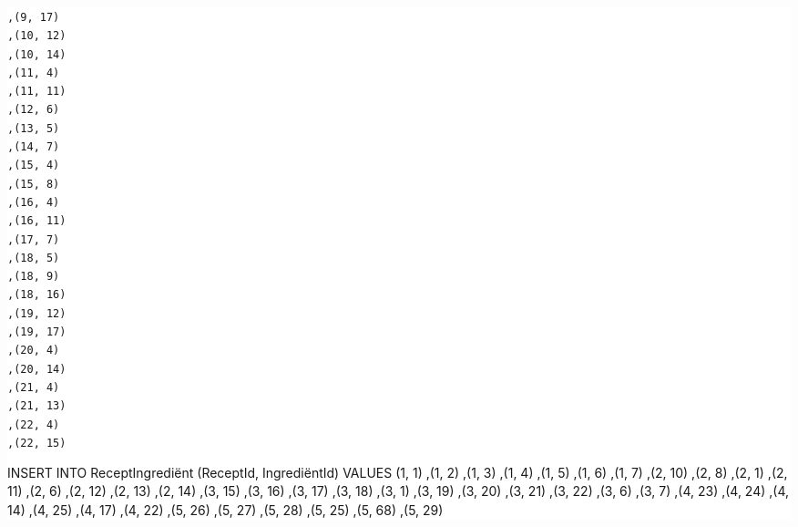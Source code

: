 	,(9, 17)
	,(10, 12)
	,(10, 14)
	,(11, 4)
	,(11, 11)
	,(12, 6)
	,(13, 5)
	,(14, 7)
	,(15, 4)
	,(15, 8)
	,(16, 4)
	,(16, 11)
	,(17, 7)
	,(18, 5)
	,(18, 9)
	,(18, 16)
	,(19, 12)
	,(19, 17)
	,(20, 4)
	,(20, 14)
	,(21, 4)
	,(21, 13)
	,(22, 4)
	,(22, 15)

INSERT INTO ReceptIngrediënt (ReceptId, IngrediëntId)
VALUES (1, 1)
	,(1, 2)
	,(1, 3)
	,(1, 4)
	,(1, 5)
	,(1, 6)
	,(1, 7)
	,(2, 10)
	,(2, 8)
	,(2, 1)
	,(2, 11)
	,(2, 6)
	,(2, 12)
	,(2, 13)
	,(2, 14)
	,(3, 15)
	,(3, 16)
	,(3, 17)
	,(3, 18)
	,(3, 1)
	,(3, 19)
	,(3, 20)
	,(3, 21)
	,(3, 22)
	,(3, 6)
	,(3, 7)
	,(4, 23)
	,(4, 24)
	,(4, 14)
	,(4, 25)
	,(4, 17)
	,(4, 22)
	,(5, 26)
	,(5, 27)
	,(5, 28)
	,(5, 25)
	,(5, 68)
	,(5, 29)